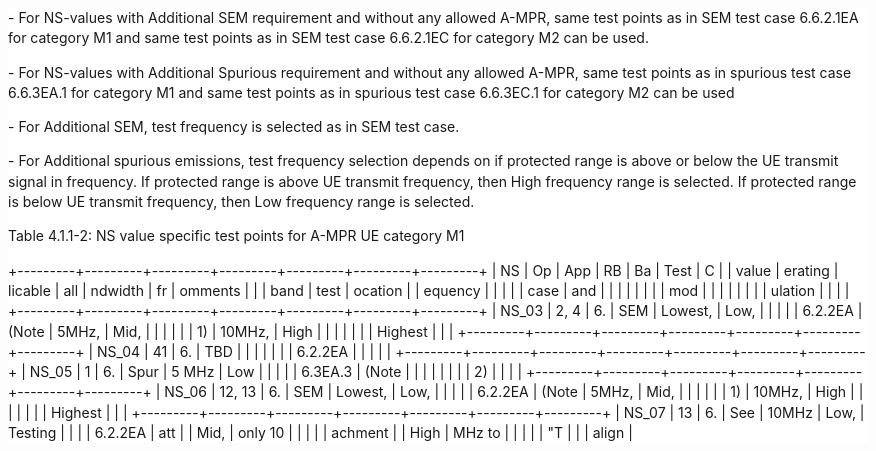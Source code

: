 \- For NS-values with Additional SEM requirement and without any allowed
A-MPR, same test points as in SEM test case 6.6.2.1EA for category M1
and same test points as in SEM test case 6.6.2.1EC for category M2 can
be used.

\- For NS-values with Additional Spurious requirement and without any
allowed A-MPR, same test points as in spurious test case 6.6.3EA.1 for
category M1 and same test points as in spurious test case 6.6.3EC.1 for
category M2 can be used

\- For Additional SEM, test frequency is selected as in SEM test case.

\- For Additional spurious emissions, test frequency selection depends
on if protected range is above or below the UE transmit signal in
frequency. If protected range is above UE transmit frequency, then High
frequency range is selected. If protected range is below UE transmit
frequency, then Low frequency range is selected.

Table 4.1.1-2: NS value specific test points for A-MPR UE category M1

+---------+---------+---------+---------+---------+---------+---------+
| NS      | Op      | App     | RB      | Ba      | Test    | C       |
| value   | erating | licable | all     | ndwidth | fr      | omments |
|         | band    | test    | ocation |         | equency |         |
|         |         | case    | and     |         |         |         |
|         |         |         | mod     |         |         |         |
|         |         |         | ulation |         |         |         |
+---------+---------+---------+---------+---------+---------+---------+
| NS\_03  | 2, 4    | 6.      | SEM     | Lowest, | Low,    |         |
|         |         | 6.2.2EA | (Note   | 5MHz,   | Mid,    |         |
|         |         |         | 1)      | 10MHz,  | High    |         |
|         |         |         |         | Highest |         |         |
+---------+---------+---------+---------+---------+---------+---------+
| NS\_04  | 41      | 6.      | TBD     |         |         |         |
|         |         | 6.2.2EA |         |         |         |         |
+---------+---------+---------+---------+---------+---------+---------+
| NS\_05  | 1       | 6.      | Spur    | 5 MHz   | Low     |         |
|         |         | 6.3EA.3 | (Note   |         |         |         |
|         |         |         | 2)      |         |         |         |
+---------+---------+---------+---------+---------+---------+---------+
| NS\_06  | 12, 13  | 6.      | SEM     | Lowest, | Low,    |         |
|         |         | 6.2.2EA | (Note   | 5MHz,   | Mid,    |         |
|         |         |         | 1)      | 10MHz,  | High    |         |
|         |         |         |         | Highest |         |         |
+---------+---------+---------+---------+---------+---------+---------+
| NS\_07  | 13      | 6.      | See     | 10MHz   | Low,    | Testing |
|         |         | 6.2.2EA | att     |         | Mid,    | only 10 |
|         |         |         | achment |         | High    | MHz to  |
|         |         |         | "T      |         |         | align   |